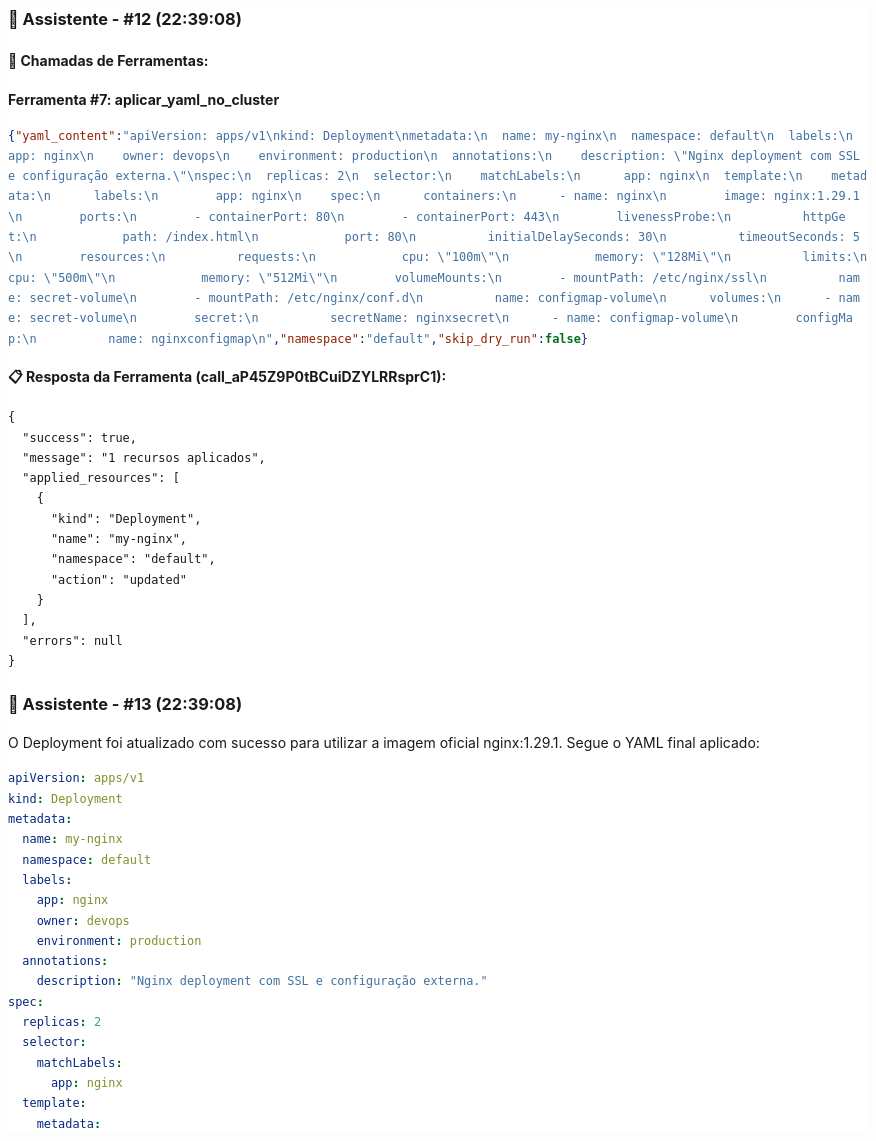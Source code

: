### 🤖 Assistente - #12 (22:39:08)


#### 🔧 Chamadas de Ferramentas:

**Ferramenta #7: aplicar_yaml_no_cluster**

```json
{"yaml_content":"apiVersion: apps/v1\nkind: Deployment\nmetadata:\n  name: my-nginx\n  namespace: default\n  labels:\n    app: nginx\n    owner: devops\n    environment: production\n  annotations:\n    description: \"Nginx deployment com SSL e configuração externa.\"\nspec:\n  replicas: 2\n  selector:\n    matchLabels:\n      app: nginx\n  template:\n    metadata:\n      labels:\n        app: nginx\n    spec:\n      containers:\n      - name: nginx\n        image: nginx:1.29.1\n        ports:\n        - containerPort: 80\n        - containerPort: 443\n        livenessProbe:\n          httpGet:\n            path: /index.html\n            port: 80\n          initialDelaySeconds: 30\n          timeoutSeconds: 5\n        resources:\n          requests:\n            cpu: \"100m\"\n            memory: \"128Mi\"\n          limits:\n            cpu: \"500m\"\n            memory: \"512Mi\"\n        volumeMounts:\n        - mountPath: /etc/nginx/ssl\n          name: secret-volume\n        - mountPath: /etc/nginx/conf.d\n          name: configmap-volume\n      volumes:\n      - name: secret-volume\n        secret:\n          secretName: nginxsecret\n      - name: configmap-volume\n        configMap:\n          name: nginxconfigmap\n","namespace":"default","skip_dry_run":false}
```

#### 📋 Resposta da Ferramenta (call_aP45Z9P0tBCuiDZYLRRsprC1):

```
{
  "success": true,
  "message": "1 recursos aplicados",
  "applied_resources": [
    {
      "kind": "Deployment",
      "name": "my-nginx",
      "namespace": "default",
      "action": "updated"
    }
  ],
  "errors": null
}
```

### 🤖 Assistente - #13 (22:39:08)

O Deployment foi atualizado com sucesso para utilizar a imagem oficial nginx:1.29.1. Segue o YAML final aplicado:

```yaml
apiVersion: apps/v1
kind: Deployment
metadata:
  name: my-nginx
  namespace: default
  labels:
    app: nginx
    owner: devops
    environment: production
  annotations:
    description: "Nginx deployment com SSL e configuração externa."
spec:
  replicas: 2
  selector:
    matchLabels:
      app: nginx
  template:
    metadata:
```